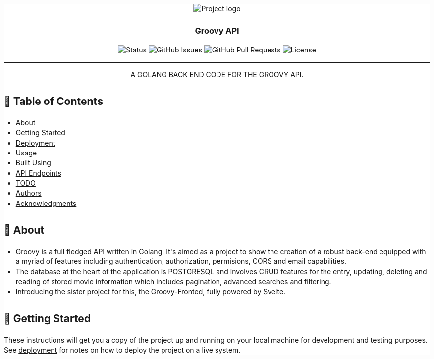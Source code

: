 <p align="center">
  <a href="" rel="noopener">
 <img width=200px height=200px src="https://i.ibb.co/0DTCJps/favicon.png" alt="Project logo"></a>
</p>

<h3 align="center">Groovy API</h3>

<div align="center">

[![Status](https://img.shields.io/badge/status-active-success.svg)]()
[![GitHub Issues](https://img.shields.io/github/issues/Blue-Davinci/groovy.svg)](https://github.com/Blue-Davinci/groovy/issues)
[![GitHub Pull Requests](https://img.shields.io/github/issues-pr/kylelobo/The-Documentation-Compendium.svg)](https://github.com/Blue-Davinci/groovy/pulls)
[![License](https://img.shields.io/badge/license-MIT-blue.svg)](/LICENSE)

</div>

---

<p align="center"> A GOLANG BACK END CODE FOR THE GROOVY API.
    <br> 
</p>

## 📝 Table of Contents

- [About](#about)
- [Getting Started](#getting_started)
- [Deployment](#deployment)
- [Usage](#usage)
- [Built Using](#built_using)
- [API Endpoints](#endpoints)
- [TODO](./TODO.md)
- [Authors](#authors)
- [Acknowledgments](#acknowledgement)

## 🧐 About <a name = "about"></a>

- Groovy is a full fledged API written in Golang. It's aimed as a project to show the creation of a robust back-end equipped
  with a myriad of features including authentication, authorization, permisions, CORS and email capabilities.
- The database at the heart of the application is POSTGRESQL and involves CRUD features for the entry, updating,
  deleting and reading of stored movie information which includes pagination, advanced searches and filtering.
- Introducing the sister project for this, the [Groovy-Fronted](https://github.com/Blue-Davinci/Groovy-Frontend), fully powered by Svelte.

## 🏁 Getting Started <a name = "getting_started"></a>

These instructions will get you a copy of the project up and running on your local machine for development and testing purposes. See [deployment](#deployment) for notes on how to deploy the project on a live system.
